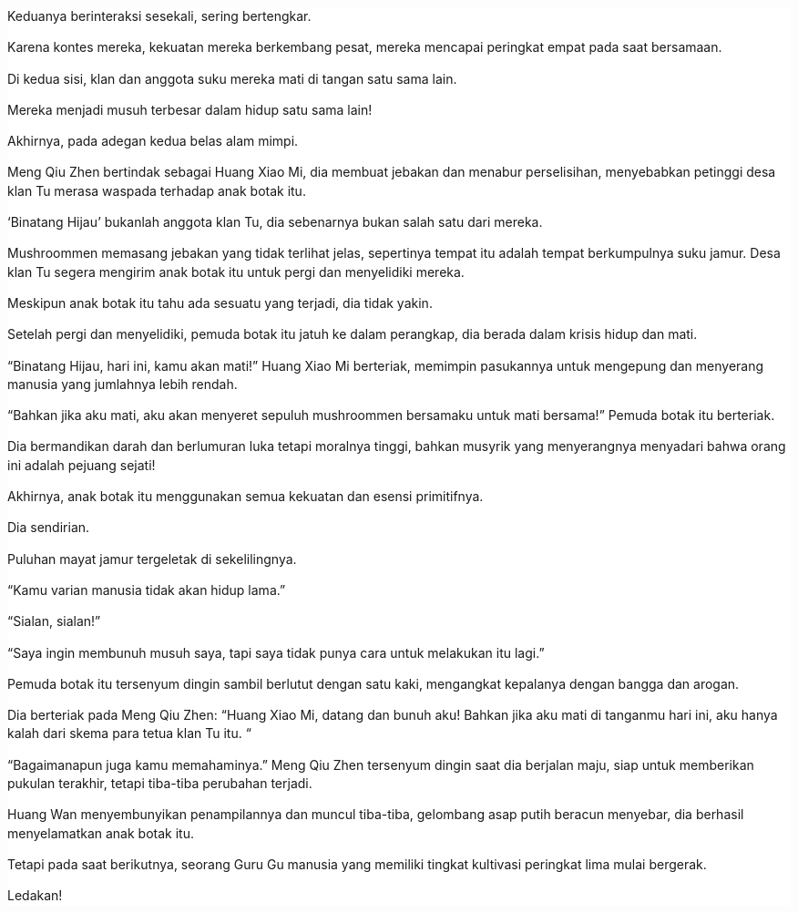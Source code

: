 Keduanya berinteraksi sesekali, sering bertengkar.

Karena kontes mereka, kekuatan mereka berkembang pesat, mereka mencapai peringkat empat pada saat bersamaan.

Di kedua sisi, klan dan anggota suku mereka mati di tangan satu sama lain.

Mereka menjadi musuh terbesar dalam hidup satu sama lain!

Akhirnya, pada adegan kedua belas alam mimpi.

Meng Qiu Zhen bertindak sebagai Huang Xiao Mi, dia membuat jebakan dan menabur perselisihan, menyebabkan petinggi desa klan Tu merasa waspada terhadap anak botak itu.

‘Binatang Hijau’ bukanlah anggota klan Tu, dia sebenarnya bukan salah satu dari mereka.

Mushroommen memasang jebakan yang tidak terlihat jelas, sepertinya tempat itu adalah tempat berkumpulnya suku jamur. Desa klan Tu segera mengirim anak botak itu untuk pergi dan menyelidiki mereka.

Meskipun anak botak itu tahu ada sesuatu yang terjadi, dia tidak yakin.

Setelah pergi dan menyelidiki, pemuda botak itu jatuh ke dalam perangkap, dia berada dalam krisis hidup dan mati.

“Binatang Hijau, hari ini, kamu akan mati!” Huang Xiao Mi berteriak, memimpin pasukannya untuk mengepung dan menyerang manusia yang jumlahnya lebih rendah.

“Bahkan jika aku mati, aku akan menyeret sepuluh mushroommen bersamaku untuk mati bersama!” Pemuda botak itu berteriak.

Dia bermandikan darah dan berlumuran luka tetapi moralnya tinggi, bahkan musyrik yang menyerangnya menyadari bahwa orang ini adalah pejuang sejati!

Akhirnya, anak botak itu menggunakan semua kekuatan dan esensi primitifnya.

Dia sendirian.

Puluhan mayat jamur tergeletak di sekelilingnya.

“Kamu varian manusia tidak akan hidup lama.”

“Sialan, sialan!”

“Saya ingin membunuh musuh saya, tapi saya tidak punya cara untuk melakukan itu lagi.”

Pemuda botak itu tersenyum dingin sambil berlutut dengan satu kaki, mengangkat kepalanya dengan bangga dan arogan.

Dia berteriak pada Meng Qiu Zhen: “Huang Xiao Mi, datang dan bunuh aku! Bahkan jika aku mati di tanganmu hari ini, aku hanya kalah dari skema para tetua klan Tu itu. “

“Bagaimanapun juga kamu memahaminya.” Meng Qiu Zhen tersenyum dingin saat dia berjalan maju, siap untuk memberikan pukulan terakhir, tetapi tiba-tiba perubahan terjadi.

Huang Wan menyembunyikan penampilannya dan muncul tiba-tiba, gelombang asap putih beracun menyebar, dia berhasil menyelamatkan anak botak itu.

Tetapi pada saat berikutnya, seorang Guru Gu manusia yang memiliki tingkat kultivasi peringkat lima mulai bergerak.

Ledakan!
